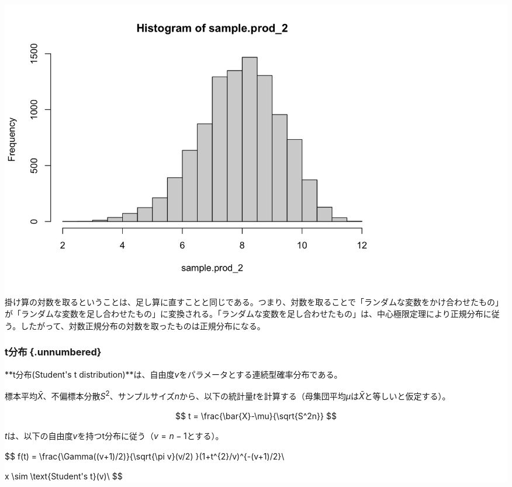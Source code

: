 <img src="20-Appendix_References_files/figure-html/unnamed-chunk-9-1.png" width="672" />

掛け算の対数を取るということは、足し算に直すことと同じである。つまり、対数を取ることで「ランダムな変数をかけ合わせたもの」が「ランダムな変数を足し合わせたもの」に変換される。「ランダムな変数を足し合わせたもの」は、中心極限定理により正規分布に従う。したがって、対数正規分布の対数を取ったものは正規分布になる。

### t分布 {.unnumbered}

**t分布(Student's t distribution)**は、自由度$v$をパラメータとする連続型確率分布である。

標本平均$\bar{X}$、不偏標本分散$S^2$、サンプルサイズ$n$から、以下の統計量$t$を計算する（母集団平均$\mu$は$\bar{X}$と等しいと仮定する）。

$$
t = \frac{\bar{X}-\mu}{\sqrt{S^2n}}
$$

$t$は、以下の自由度$v$を持つt分布に従う（$v=n-1$とする）。

$$
f(t) = \frac{\Gamma((v+1)/2)}{\sqrt{\pi v}(v/2) }(1+t^{2}/v)^{-(v+1)/2}\\

x \sim \text{Student's t}(v)\\
$$
